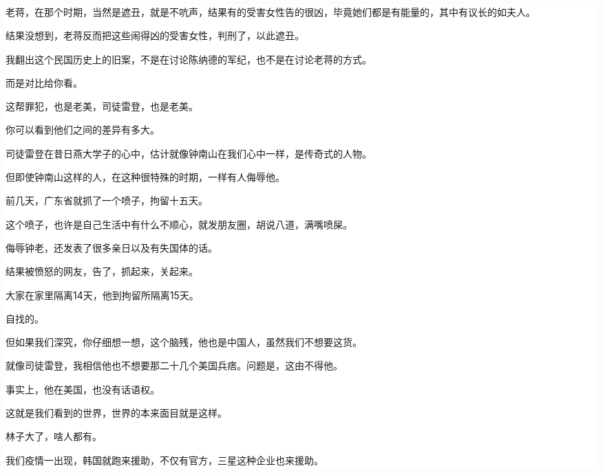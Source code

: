 老蒋，在那个时期，当然是遮丑，就是不吭声，结果有的受害女性告的很凶，毕竟她们都是有能量的，其中有议长的如夫人。

  

结果没想到，老蒋反而把这些闹得凶的受害女性，判刑了，以此遮丑。

  

我翻出这个民国历史上的旧案，不是在讨论陈纳德的军纪，也不是在讨论老蒋的方式。

  

而是对比给你看。

  

这帮罪犯，也是老美，司徒雷登，也是老美。

  

你可以看到他们之间的差异有多大。

  

司徒雷登在昔日燕大学子的心中，估计就像钟南山在我们心中一样，是传奇式的人物。

  

但即使钟南山这样的人，在这种很特殊的时期，一样有人侮辱他。

  

前几天，广东省就抓了一个喷子，拘留十五天。

  

这个喷子，也许是自己生活中有什么不顺心，就发朋友圈，胡说八道，满嘴喷屎。

  

侮辱钟老，还发表了很多亲日以及有失国体的话。

  

结果被愤怒的网友，告了，抓起来，关起来。

  

大家在家里隔离14天，他到拘留所隔离15天。

  

自找的。

  

但如果我们深究，你仔细想一想，这个脑残，他也是中国人，虽然我们不想要这货。

  

就像司徒雷登，我相信他也不想要那二十几个美国兵痞。问题是，这由不得他。

  

事实上，他在美国，也没有话语权。

  

这就是我们看到的世界，世界的本来面目就是这样。

  

林子大了，啥人都有。

  

我们疫情一出现，韩国就跑来援助，不仅有官方，三星这种企业也来援助。
